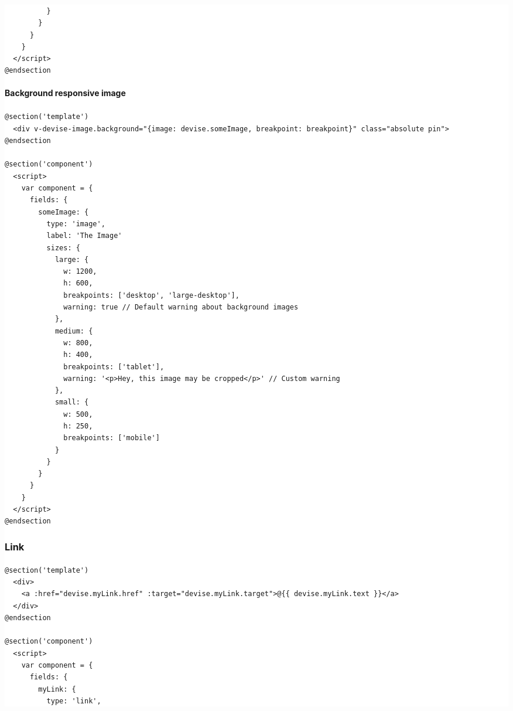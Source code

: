 ```text
          }
        }
      }
    }
  </script>
@endsection
```

#### Background responsive image

```text
@section('template')
  <div v-devise-image.background="{image: devise.someImage, breakpoint: breakpoint}" class="absolute pin">
@endsection

@section('component')
  <script>
    var component = {
      fields: {
        someImage: {
          type: 'image',
          label: 'The Image'
          sizes: {
            large: {
              w: 1200,
              h: 600,
              breakpoints: ['desktop', 'large-desktop'],
              warning: true // Default warning about background images
            },
            medium: {
              w: 800,
              h: 400,
              breakpoints: ['tablet'],
              warning: '<p>Hey, this image may be cropped</p>' // Custom warning
            },
            small: {
              w: 500,
              h: 250,
              breakpoints: ['mobile']
            }
          }
        }
      }
    }
  </script>
@endsection
```

### Link

```text
@section('template')
  <div>
    <a :href="devise.myLink.href" :target="devise.myLink.target">@{{ devise.myLink.text }}</a>
  </div>
@endsection

@section('component')
  <script>
    var component = {
      fields: {
        myLink: {
          type: 'link',
```